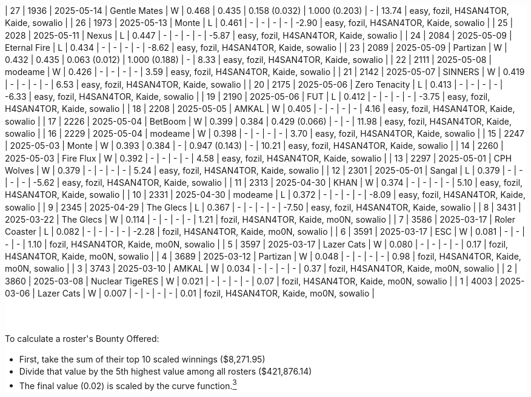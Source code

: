 |           27 |     1936 | 2025-05-14 | Gentle Mates       | W   | 0.468      | 0.435        | 0.158 (0.032)    | 1.000 (0.203)    | -         |    13.74 | easy, fozil, H4SAN4TOR, Kaide, sowalio    |
|           26 |     1973 | 2025-05-13 | Monte              | L   | 0.461      | -            | -                | -                | -         |    -2.90 | easy, fozil, H4SAN4TOR, Kaide, sowalio    |
|           25 |     2028 | 2025-05-11 | Nexus              | L   | 0.447      | -            | -                | -                | -         |    -5.87 | easy, fozil, H4SAN4TOR, Kaide, sowalio    |
|           24 |     2084 | 2025-05-09 | Eternal Fire       | L   | 0.434      | -            | -                | -                | -         |    -8.62 | easy, fozil, H4SAN4TOR, Kaide, sowalio    |
|           23 |     2089 | 2025-05-09 | Partizan           | W   | 0.432      | 0.435        | 0.063 (0.012)    | 1.000 (0.188)    | -         |     8.33 | easy, fozil, H4SAN4TOR, Kaide, sowalio    |
|           22 |     2111 | 2025-05-08 | modeame            | W   | 0.426      | -            | -                | -                | -         |     3.59 | easy, fozil, H4SAN4TOR, Kaide, sowalio    |
|           21 |     2142 | 2025-05-07 | SINNERS            | W   | 0.419      | -            | -                | -                | -         |     6.53 | easy, fozil, H4SAN4TOR, Kaide, sowalio    |
|           20 |     2175 | 2025-05-06 | Zero Tenacity      | L   | 0.413      | -            | -                | -                | -         |    -6.33 | easy, fozil, H4SAN4TOR, Kaide, sowalio    |
|           19 |     2190 | 2025-05-06 | FUT                | L   | 0.412      | -            | -                | -                | -         |    -3.75 | easy, fozil, H4SAN4TOR, Kaide, sowalio    |
|           18 |     2208 | 2025-05-05 | AMKAL              | W   | 0.405      | -            | -                | -                | -         |     4.16 | easy, fozil, H4SAN4TOR, Kaide, sowalio    |
|           17 |     2226 | 2025-05-04 | BetBoom            | W   | 0.399      | 0.384        | 0.429 (0.066)    | -                | -         |    11.98 | easy, fozil, H4SAN4TOR, Kaide, sowalio    |
|           16 |     2229 | 2025-05-04 | modeame            | W   | 0.398      | -            | -                | -                | -         |     3.70 | easy, fozil, H4SAN4TOR, Kaide, sowalio    |
|           15 |     2247 | 2025-05-03 | Monte              | W   | 0.393      | 0.384        | -                | 0.947 (0.143)    | -         |    10.21 | easy, fozil, H4SAN4TOR, Kaide, sowalio    |
|           14 |     2260 | 2025-05-03 | Fire Flux          | W   | 0.392      | -            | -                | -                | -         |     4.58 | easy, fozil, H4SAN4TOR, Kaide, sowalio    |
|           13 |     2297 | 2025-05-01 | CPH Wolves         | W   | 0.379      | -            | -                | -                | -         |     5.24 | easy, fozil, H4SAN4TOR, Kaide, sowalio    |
|           12 |     2301 | 2025-05-01 | Sangal             | L   | 0.379      | -            | -                | -                | -         |    -5.62 | easy, fozil, H4SAN4TOR, Kaide, sowalio    |
|           11 |     2313 | 2025-04-30 | KHAN               | W   | 0.374      | -            | -                | -                | -         |     5.10 | easy, fozil, H4SAN4TOR, Kaide, sowalio    |
|           10 |     2331 | 2025-04-30 | modeame            | L   | 0.372      | -            | -                | -                | -         |    -8.09 | easy, fozil, H4SAN4TOR, Kaide, sowalio    |
|            9 |     2345 | 2025-04-29 | The Glecs          | L   | 0.367      | -            | -                | -                | -         |    -7.50 | easy, fozil, H4SAN4TOR, Kaide, sowalio    |
|            8 |     3431 | 2025-03-22 | The Glecs          | W   | 0.114      | -            | -                | -                | -         |     1.21 | fozil, H4SAN4TOR, Kaide, mo0N, sowalio    |
|            7 |     3586 | 2025-03-17 | Roler Coaster      | L   | 0.082      | -            | -                | -                | -         |    -2.28 | fozil, H4SAN4TOR, Kaide, mo0N, sowalio    |
|            6 |     3591 | 2025-03-17 | ESC                | W   | 0.081      | -            | -                | -                | -         |     1.10 | fozil, H4SAN4TOR, Kaide, mo0N, sowalio    |
|            5 |     3597 | 2025-03-17 | Lazer Cats         | W   | 0.080      | -            | -                | -                | -         |     0.17 | fozil, H4SAN4TOR, Kaide, mo0N, sowalio    |
|            4 |     3689 | 2025-03-12 | Partizan           | W   | 0.048      | -            | -                | -                | -         |     0.98 | fozil, H4SAN4TOR, Kaide, mo0N, sowalio    |
|            3 |     3743 | 2025-03-10 | AMKAL              | W   | 0.034      | -            | -                | -                | -         |     0.37 | fozil, H4SAN4TOR, Kaide, mo0N, sowalio    |
|            2 |     3860 | 2025-03-08 | Nuclear TigeRES    | W   | 0.021      | -            | -                | -                | -         |     0.07 | fozil, H4SAN4TOR, Kaide, mo0N, sowalio    |
|            1 |     4003 | 2025-03-06 | Lazer Cats         | W   | 0.007      | -            | -                | -                | -         |     0.01 | fozil, H4SAN4TOR, Kaide, mo0N, sowalio    |

<br />
<span id="table2"></span><br />
To calculate a roster's Bounty Offered:<br />

- First, take the sum of their top 10 scaled winnings ($8,271.95)
- Divide that value by the 5th highest value among all rosters ($421,876.14)
- The final value (0.02) is scaled by the curve function.[<sup>3</sup>](#curveFunction)
